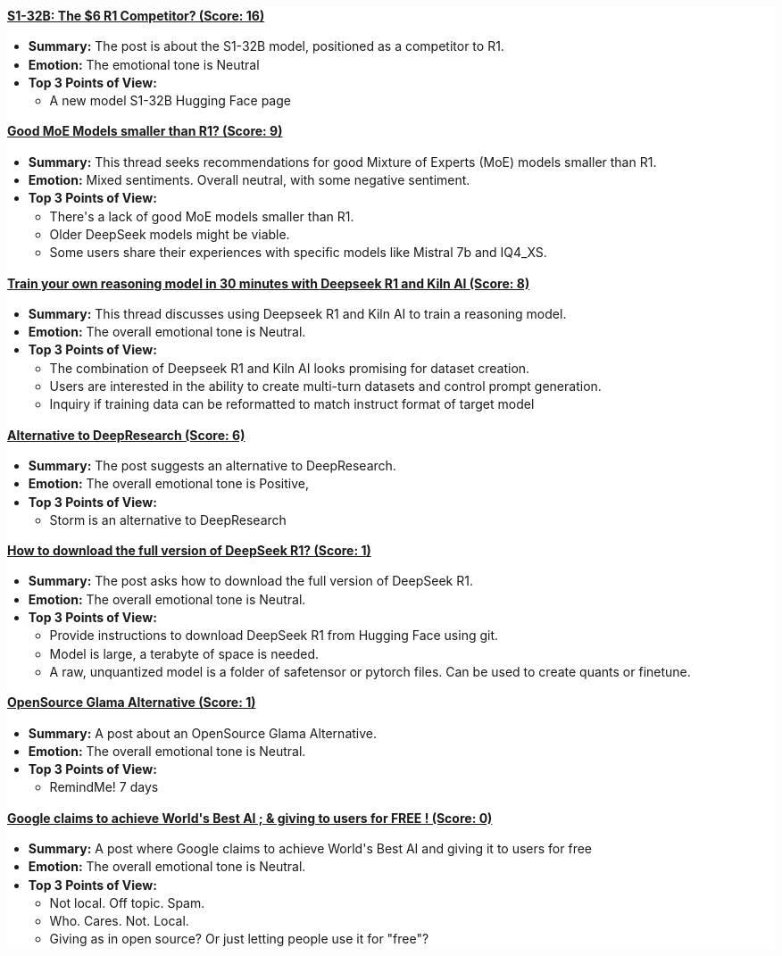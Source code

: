 **[S1-32B: The $6 R1 Competitor? (Score: 16)](https://timkellogg.me/blog/2025/02/03/s1)**
*  **Summary:**  The post is about the S1-32B model, positioned as a competitor to R1.
*  **Emotion:** The emotional tone is Neutral
*  **Top 3 Points of View:**
    *   A new model S1-32B Hugging Face page

**[Good MoE Models smaller than R1? (Score: 9)](https://www.reddit.com/r/LocalLLaMA/comments/1iiixsv/good_moe_models_smaller_than_r1/)**
*  **Summary:** This thread seeks recommendations for good Mixture of Experts (MoE) models smaller than R1.
*  **Emotion:** Mixed sentiments. Overall neutral, with some negative sentiment.
*  **Top 3 Points of View:**
    *   There's a lack of good MoE models smaller than R1.
    *   Older DeepSeek models might be viable.
    *   Some users share their experiences with specific models like Mistral 7b and IQ4_XS.

**[Train your own reasoning model in 30 minutes with Deepseek R1 and Kiln AI (Score: 8)](https://www.reddit.com/r/LocalLLaMA/comments/1iik4y9/train_your_own_reasoning_model_in_30_minutes_with/)**
*  **Summary:** This thread discusses using Deepseek R1 and Kiln AI to train a reasoning model.
*  **Emotion:** The overall emotional tone is Neutral.
*  **Top 3 Points of View:**
    *   The combination of Deepseek R1 and Kiln AI looks promising for dataset creation.
    *   Users are interested in the ability to create multi-turn datasets and control prompt generation.
    *   Inquiry if training data can be reformatted to match instruct format of target model

**[Alternative to DeepResearch (Score: 6)](https://www.reddit.com/r/LocalLLaMA/comments/1iiizaa/alternative_to_deepresearch/)**
*  **Summary:** The post suggests an alternative to DeepResearch.
*  **Emotion:** The overall emotional tone is Positive,
*  **Top 3 Points of View:**
    *   Storm is an alternative to DeepResearch

**[How to download the full version of DeepSeek R1? (Score: 1)](https://www.reddit.com/r/LocalLLaMA/comments/1iigodb/how_to_download_the_full_version_of_deepseek_r1/)**
*  **Summary:** The post asks how to download the full version of DeepSeek R1.
*  **Emotion:** The overall emotional tone is Neutral.
*  **Top 3 Points of View:**
    *   Provide instructions to download DeepSeek R1 from Hugging Face using git.
    *   Model is large, a terabyte of space is needed.
    *   A raw, unquantized model is a folder of safetensor or pytorch files. Can be used to create quants or finetune.

**[OpenSource Glama Alternative (Score: 1)](https://www.reddit.com/r/LocalLLaMA/comments/1iihhlv/opensource_glama_alternative/)**
*  **Summary:** A post about an OpenSource Glama Alternative.
*  **Emotion:** The overall emotional tone is Neutral.
*  **Top 3 Points of View:**
    *   RemindMe! 7 days

**[Google claims to achieve World's Best AI ; & giving to users for FREE ! (Score: 0)](https://www.reddit.com/gallery/1iii4st)**
*  **Summary:** A post where Google claims to achieve World's Best AI and giving it to users for free
*  **Emotion:** The overall emotional tone is Neutral.
*  **Top 3 Points of View:**
    *   Not local. Off topic. Spam.
    *   Who. Cares. Not. Local.
    *   Giving as in open source? Or just letting people use it for "free"?
